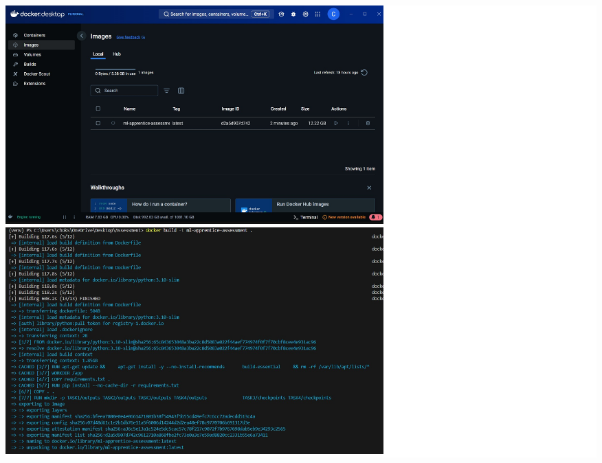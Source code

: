   <img src="output_images/Docker/df.jpg" width="550" />
  <img src="output_images/Docker/d1.jpg" width="550" /> 
